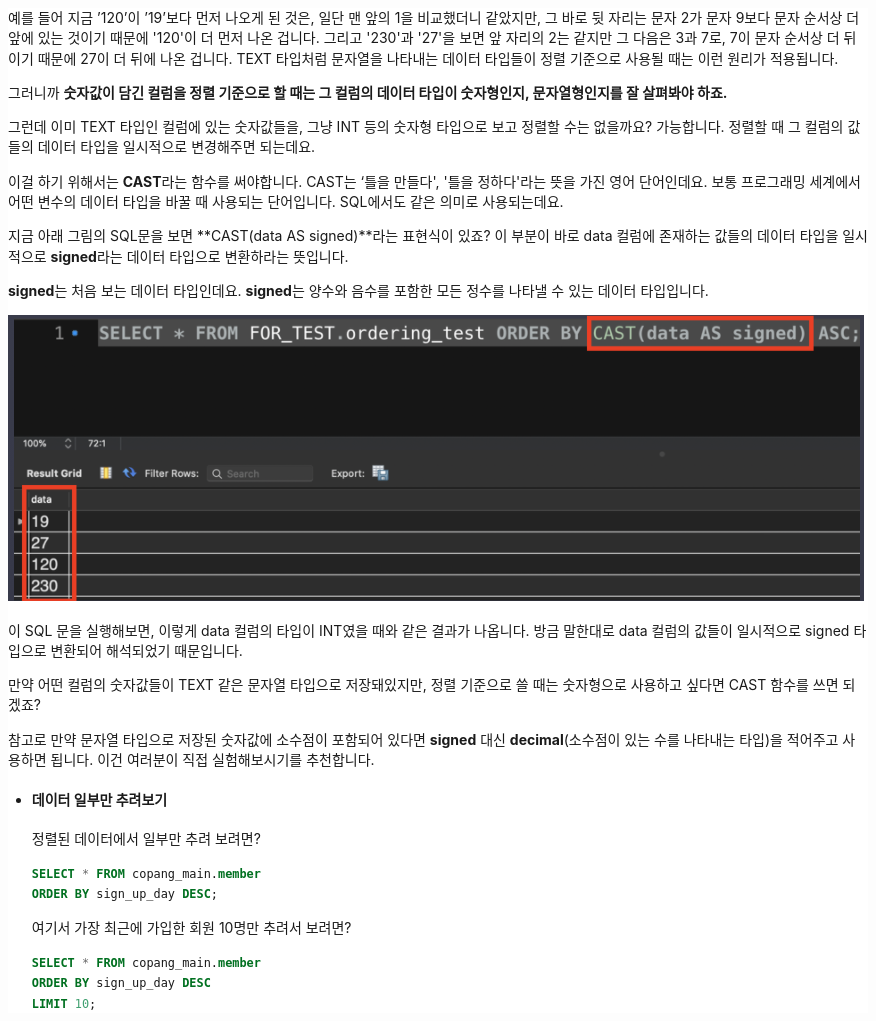   예를 들어 지금 ’120’이 ’19’보다 먼저 나오게 된 것은, 일단 맨 앞의 1을 비교했더니 같았지만, 그 바로 뒷 자리는 문자 2가 문자 9보다 문자 순서상 더 앞에 있는 것이기 때문에 '120'이 더 먼저 나온 겁니다. 그리고 '230'과 '27'을 보면 앞 자리의 2는 같지만 그 다음은 3과 7로, 7이 문자 순서상 더 뒤이기 때문에 27이 더 뒤에 나온 겁니다. TEXT 타입처럼 문자열을 나타내는 데이터 타입들이 정렬 기준으로 사용될 때는 이런 원리가 적용됩니다. 

  그러니까 **숫자값이 담긴 컬럼을 정렬 기준으로 할 때는 그 컬럼의 데이터 타입이 숫자형인지, 문자열형인지를 잘 살펴봐야 하죠.** 

  그런데 이미 TEXT 타입인 컬럼에 있는 숫자값들을, 그냥 INT 등의 숫자형 타입으로 보고 정렬할 수는 없을까요? 가능합니다. 정렬할 때 그 컬럼의 값들의 데이터 타입을 일시적으로 변경해주면 되는데요. 

  이걸 하기 위해서는 **CAST**라는 함수를 써야합니다. CAST는 ‘틀을 만들다', '틀을 정하다'라는 뜻을 가진 영어 단어인데요. 보통 프로그래밍 세계에서 어떤 변수의 데이터 타입을 바꿀 때 사용되는 단어입니다. SQL에서도 같은 의미로 사용되는데요.

  지금 아래 그림의 SQL문을 보면 **CAST(data AS signed)**라는 표현식이 있죠? 이 부분이 바로 data 컬럼에 존재하는 값들의 데이터 타입을 일시적으로 **signed**라는 데이터 타입으로 변환하라는 뜻입니다. 

  **signed**는 처음 보는 데이터 타입인데요. **signed**는 양수와 음수를 포함한 모든 정수를 나타낼 수 있는 데이터 타입입니다. 

  ![1_82](./resources/1_132.png)

  이 SQL 문을 실행해보면, 이렇게 data 컬럼의 타입이 INT였을 때와 같은 결과가 나옵니다. 방금 말한대로 data 컬럼의 값들이 일시적으로 signed 타입으로 변환되어 해석되었기 때문입니다.

  만약 어떤 컬럼의 숫자값들이 TEXT 같은 문자열 타입으로 저장돼있지만, 정렬 기준으로 쓸 때는 숫자형으로 사용하고 싶다면 CAST 함수를 쓰면 되겠죠?

  참고로 만약 문자열 타입으로 저장된 숫자값에 소수점이 포함되어 있다면 **signed** 대신 **decimal**(소수점이 있는 수를 나타내는 타입)을 적어주고 사용하면 됩니다. 이건 여러분이 직접 실험해보시기를 추천합니다.





- #### 데이터 일부만 추려보기

  정렬된 데이터에서 일부만 추려 보려면?

  ```sql
  SELECT * FROM copang_main.member 
  ORDER BY sign_up_day DESC;
  ```

  여기서 가장 최근에 가입한 회원 10명만 추려서 보려면?

  ```sql
  SELECT * FROM copang_main.member 
  ORDER BY sign_up_day DESC
  LIMIT 10;
  ```
